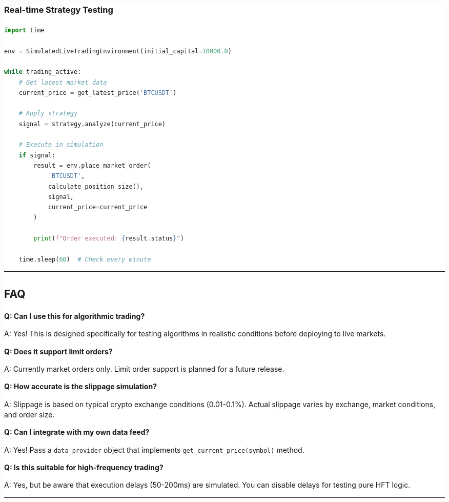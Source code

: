 ### Real-time Strategy Testing

```python
import time

env = SimulatedLiveTradingEnvironment(initial_capital=10000.0)

while trading_active:
    # Get latest market data
    current_price = get_latest_price('BTCUSDT')
    
    # Apply strategy
    signal = strategy.analyze(current_price)
    
    # Execute in simulation
    if signal:
        result = env.place_market_order(
            'BTCUSDT',
            calculate_position_size(),
            signal,
            current_price=current_price
        )
        
        print(f"Order executed: {result.status}")
    
    time.sleep(60)  # Check every minute
```

---

## FAQ

**Q: Can I use this for algorithmic trading?**

A: Yes! This is designed specifically for testing algorithms in realistic conditions before deploying to live markets.

**Q: Does it support limit orders?**

A: Currently market orders only. Limit order support is planned for a future release.

**Q: How accurate is the slippage simulation?**

A: Slippage is based on typical crypto exchange conditions (0.01-0.1%). Actual slippage varies by exchange, market conditions, and order size.

**Q: Can I integrate with my own data feed?**

A: Yes! Pass a `data_provider` object that implements `get_current_price(symbol)` method.

**Q: Is this suitable for high-frequency trading?**

A: Yes, but be aware that execution delays (50-200ms) are simulated. You can disable delays for testing pure HFT logic.

---

